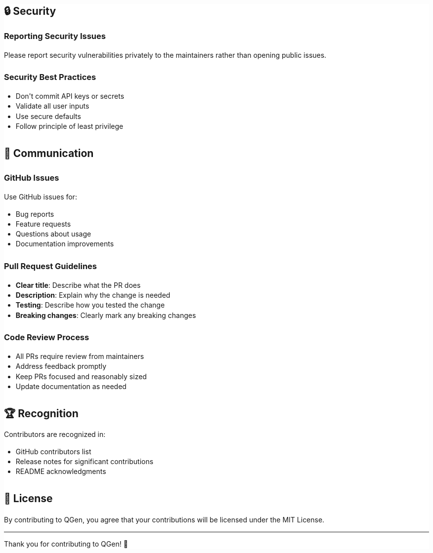 ## 🔒 Security

### Reporting Security Issues
Please report security vulnerabilities privately to the maintainers rather than opening public issues.

### Security Best Practices
- Don't commit API keys or secrets
- Validate all user inputs
- Use secure defaults
- Follow principle of least privilege

## 💬 Communication

### GitHub Issues
Use GitHub issues for:
- Bug reports
- Feature requests
- Questions about usage
- Documentation improvements

### Pull Request Guidelines
- **Clear title**: Describe what the PR does
- **Description**: Explain why the change is needed
- **Testing**: Describe how you tested the change
- **Breaking changes**: Clearly mark any breaking changes

### Code Review Process
- All PRs require review from maintainers
- Address feedback promptly
- Keep PRs focused and reasonably sized
- Update documentation as needed

## 🏆 Recognition

Contributors are recognized in:
- GitHub contributors list
- Release notes for significant contributions
- README acknowledgments

## 📄 License

By contributing to QGen, you agree that your contributions will be licensed under the MIT License.

---

Thank you for contributing to QGen! 🙏